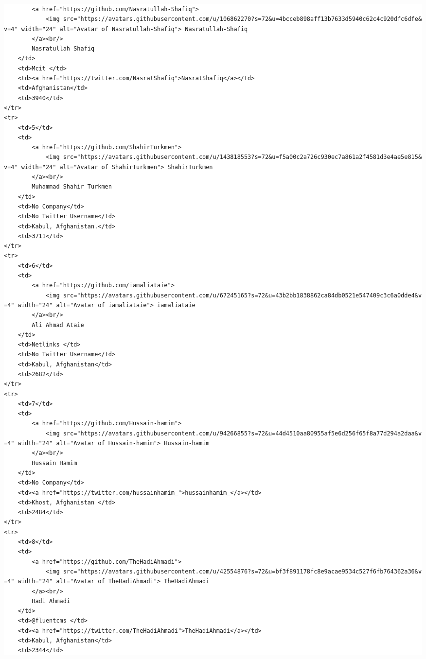 			<a href="https://github.com/Nasratullah-Shafiq">
				<img src="https://avatars.githubusercontent.com/u/106862270?s=72&u=4bcceb898aff13b7633d5940c62c4c920dfc6dfe&v=4" width="24" alt="Avatar of Nasratullah-Shafiq"> Nasratullah-Shafiq
			</a><br/>
			Nasratullah Shafiq
		</td>
		<td>Mcit </td>
		<td><a href="https://twitter.com/NasratShafiq">NasratShafiq</a></td>
		<td>Afghanistan</td>
		<td>3940</td>
	</tr>
	<tr>
		<td>5</td>
		<td>
			<a href="https://github.com/ShahirTurkmen">
				<img src="https://avatars.githubusercontent.com/u/143818553?s=72&u=f5a00c2a726c930ec7a861a2f4581d3e4ae5e815&v=4" width="24" alt="Avatar of ShahirTurkmen"> ShahirTurkmen
			</a><br/>
			Muhammad Shahir Turkmen
		</td>
		<td>No Company</td>
		<td>No Twitter Username</td>
		<td>Kabul, Afghanistan.</td>
		<td>3711</td>
	</tr>
	<tr>
		<td>6</td>
		<td>
			<a href="https://github.com/iamaliataie">
				<img src="https://avatars.githubusercontent.com/u/67245165?s=72&u=43b2bb1838862ca84db0521e547409c3c6a0dde4&v=4" width="24" alt="Avatar of iamaliataie"> iamaliataie
			</a><br/>
			Ali Ahmad Ataie
		</td>
		<td>Netlinks </td>
		<td>No Twitter Username</td>
		<td>Kabul, Afghanistan</td>
		<td>2682</td>
	</tr>
	<tr>
		<td>7</td>
		<td>
			<a href="https://github.com/Hussain-hamim">
				<img src="https://avatars.githubusercontent.com/u/94266855?s=72&u=44d4510aa80955af5e6d256f65f8a77d294a2daa&v=4" width="24" alt="Avatar of Hussain-hamim"> Hussain-hamim
			</a><br/>
			Hussain Hamim
		</td>
		<td>No Company</td>
		<td><a href="https://twitter.com/hussainhamim_">hussainhamim_</a></td>
		<td>Khost, Afghanistan </td>
		<td>2484</td>
	</tr>
	<tr>
		<td>8</td>
		<td>
			<a href="https://github.com/TheHadiAhmadi">
				<img src="https://avatars.githubusercontent.com/u/42554876?s=72&u=bf3f891178fc8e9acae9534c527f6fb764362a36&v=4" width="24" alt="Avatar of TheHadiAhmadi"> TheHadiAhmadi
			</a><br/>
			Hadi Ahmadi
		</td>
		<td>@fluentcms </td>
		<td><a href="https://twitter.com/TheHadiAhmadi">TheHadiAhmadi</a></td>
		<td>Kabul, Afghanistan</td>
		<td>2344</td>